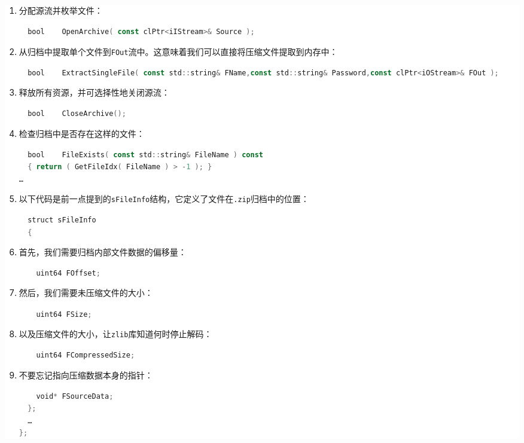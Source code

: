 1.  分配源流并枚举文件：

    ```kt
      bool    OpenArchive( const clPtr<iIStream>& Source );
    ```

1.  从归档中提取单个文件到`FOut`流中。这意味着我们可以直接将压缩文件提取到内存中：

    ```kt
      bool    ExtractSingleFile( const std::string& FName,const std::string& Password,const clPtr<iOStream>& FOut );
    ```

1.  释放所有资源，并可选择性地关闭源流：

    ```kt
      bool    CloseArchive();
    ```

1.  检查归档中是否存在这样的文件：

    ```kt
      bool    FileExists( const std::string& FileName ) const
      { return ( GetFileIdx( FileName ) > -1 ); }
    …
    ```

1.  以下代码是前一点提到的`sFileInfo`结构，它定义了文件在`.zip`归档中的位置：

    ```kt
      struct sFileInfo
      {
    ```

1.  首先，我们需要归档内部文件数据的偏移量：

    ```kt
        uint64 FOffset;
    ```

1.  然后，我们需要未压缩文件的大小：

    ```kt
        uint64 FSize;
    ```

1.  以及压缩文件的大小，让`zlib`库知道何时停止解码：

    ```kt
        uint64 FCompressedSize;
    ```

1.  不要忘记指向压缩数据本身的指针：

    ```kt
        void* FSourceData;
      };
      …
    };
    ```
